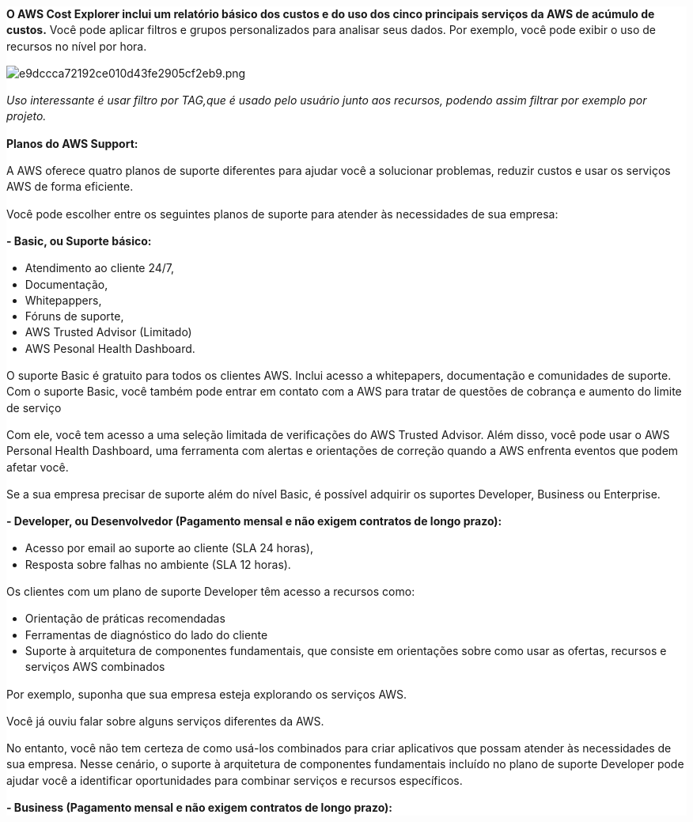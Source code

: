 **O AWS Cost Explorer inclui um relatório básico dos custos e do uso dos cinco principais serviços da AWS de acúmulo de custos.** Você pode aplicar filtros e grupos personalizados para analisar seus dados. Por exemplo, você pode exibir o uso de recursos no nível por hora.

![e9dccca72192ce010d43fe2905cf2eb9.png](https://joaopaulosilvasimoes-clf-c01.s3.amazonaws.com/_resources/e9dccca72192ce010d43fe2905cf2eb9.png)

*Uso interessante é usar filtro por TAG,que é usado pelo usuário junto aos recursos, podendo assim filtrar por exemplo por projeto.*

**Planos do AWS Support:**

A AWS oferece quatro planos de suporte diferentes para ajudar você a solucionar problemas, reduzir custos e usar os serviços AWS de forma eficiente. 

Você pode escolher entre os seguintes planos de suporte para atender às necessidades de sua empresa: 

**- Basic, ou Suporte básico:**

- Atendimento ao cliente 24/7,
- Documentação,
- Whitepappers,
- Fóruns de suporte,
- AWS Trusted Advisor (Limitado)
- AWS Pesonal Health Dashboard.

O suporte Basic é gratuito para todos os clientes AWS. Inclui acesso a whitepapers, documentação e comunidades de suporte. Com o suporte Basic, você também pode entrar em contato com a AWS para tratar de questões de cobrança e aumento do limite de serviço

Com ele, você tem acesso a uma seleção limitada de verificações do AWS Trusted Advisor. Além disso, você pode usar o AWS Personal Health Dashboard, uma ferramenta com alertas e orientações de correção quando a AWS enfrenta eventos que podem afetar você. 

Se a sua empresa precisar de suporte além do nível Basic, é possível adquirir os suportes Developer, Business ou Enterprise.

**- Developer, ou Desenvolvedor (Pagamento mensal e não exigem contratos de longo prazo):**

- Acesso por email ao suporte ao cliente (SLA 24 horas),
- Resposta sobre falhas no ambiente (SLA 12 horas).

Os clientes com um plano de suporte Developer têm acesso a recursos como:

- Orientação de práticas recomendadas
- Ferramentas de diagnóstico do lado do cliente
- Suporte à arquitetura de componentes fundamentais, que consiste em orientações sobre como usar as ofertas, recursos e serviços AWS combinados

Por exemplo, suponha que sua empresa esteja explorando os serviços AWS. 

Você já ouviu falar sobre alguns serviços diferentes da AWS. 

No entanto, você não tem certeza de como usá-los combinados para criar aplicativos que possam atender às necessidades de sua empresa. Nesse cenário, o suporte à arquitetura de componentes fundamentais incluído no plano de suporte Developer pode ajudar você a identificar oportunidades para combinar serviços e recursos específicos.

**- Business (Pagamento mensal e não exigem contratos de longo prazo):**
